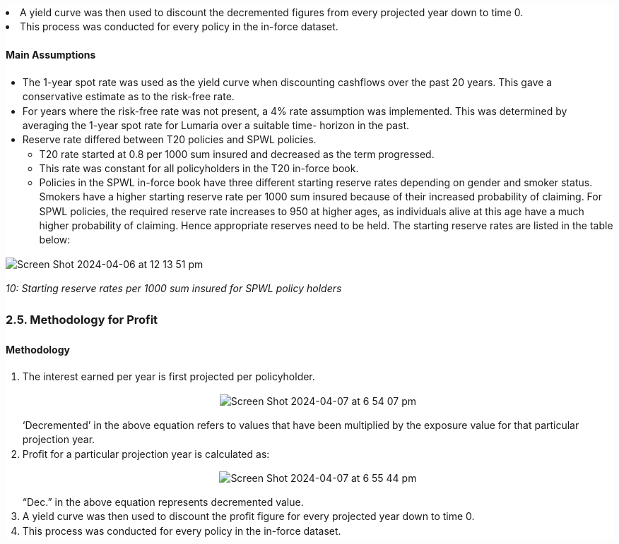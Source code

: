   <li>A yield curve was then used to discount the decremented figures from every projected year down to time 0.</li>
  <li>This process was conducted for every policy in the in-force dataset.</li>
</ol>

#### Main Assumptions

- The 1-year spot rate was used as the yield curve when discounting cashflows over the past 20 years. This gave a conservative estimate as to the risk-free rate.
- For years where the risk-free rate was not present, a 4% rate assumption was implemented. This was determined by averaging the 1-year spot rate for Lumaria over a suitable time- horizon in the past.
- Reserve rate differed between T20 policies and SPWL policies.
  - T20 rate started at 0.8 per 1000 sum insured and decreased as the term progressed.
  - This rate was constant for all policyholders in the T20 in-force book.
  - Policies in the SPWL in-force book have three different starting reserve rates depending on gender and smoker status. Smokers have a higher starting reserve rate
per 1000 sum insured because of their increased probability of claiming.
For SPWL policies, the required reserve rate increases to 950 at higher ages, as individuals alive at this age have a much higher probability of claiming. Hence appropriate reserves need to be held. The starting reserve rates are listed in the table below:

<img width="800" alt="Screen Shot 2024-04-06 at 12 13 51 pm" src="https://github.com/Actuarial-Control-Cycle-T1-2024/group-page-showcase-luminous-lake-lifeguards/assets/113610268/cb79bd27-81a5-40a9-aae3-59a6b0f0e3a5">

*10: Starting reserve rates per 1000 sum insured for SPWL policy holders*

### 2.5. Methodology for Profit <a name="appendix_2.5"></a>

#### Methodology

<ol>
  <li>
    The interest earned per year is first projected per policyholder.<br>
    <p align="center">
      <img width="525" alt="Screen Shot 2024-04-07 at 6 54 07 pm" src="https://github.com/Actuarial-Control-Cycle-T1-2024/group-page-showcase-luminous-lake-lifeguards/assets/113610268/4300adb5-376c-422d-af77-f0aa29985e96">
    </p>
    ‘Decremented’ in the above equation refers to values that have been multiplied by the exposure value for that particular projection year.
  </li>
  <li>
    Profit for a particular projection year is calculated as:<br>
    <p align="center">
      <img width="490" alt="Screen Shot 2024-04-07 at 6 55 44 pm" src="https://github.com/Actuarial-Control-Cycle-T1-2024/group-page-showcase-luminous-lake-lifeguards/assets/113610268/12639401-f8fa-41ee-9081-7911c895439d">
    </p>
    “Dec.” in the above equation represents decremented value.
  </li>
  <li>A yield curve was then used to discount the profit figure for every projected year down to time 0.</li>
  <li>This process was conducted for every policy in the in-force dataset.</li>
</ol>

